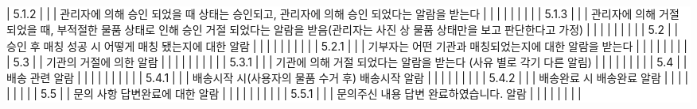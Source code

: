 | 5.1.2                                                        |                             |                                                          | 관리자에 의해 승인 되었을 때 상태는 승인되고, 관리자에 의해 승인 되었다는 알람을 받는다                                                                  |                                                |                                                     |                                                          |   |                       |                                           |                         |
| 5.1.3                                                        |                             |                                                          | 관리자에 의해 거절 되었을 때, 부적절한 물품 상태로 인해 승인 거절 되었다는 알람을 받음(관리자는 사진 상 물품 상태만을 보고 판단한다고 가정)                                   |                                                |                                                     |                                                          |   |                       |                                           |                         |
| 5.2                                                          |                             | 승인 후 매칭 성공 시 어떻게 매칭 됐는지에 대한 알람                           |                                                                                                                     |                                                |                                                     |                                                          |   |                       |                                           |                         |
| 5.2.1                                                        |                             |                                                          | 기부자는 어떤 기관과 매칭되었는지에 대한 알람을 받는다                                                                                      |                                                |                                                     |                                                          |   |                       |                                           |                         |
| 5.3                                                          |                             | 기관의 거절에 의한 알람                                            |                                                                                                                     |                                                |                                                     |                                                          |   |                       |                                           |                         |
| 5.3.1                                                        |                             |                                                          | 기관에 의해 거절 되었다는 알람을 받는다 (사유 별로 각기 다른 알림)                                                                             |                                                |                                                     |                                                          |   |                       |                                           |                         |
| 5.4                                                          |                             | 배송 관련 알람                                                 |                                                                                                                     |                                                |                                                     |                                                          |   |                       |                                           |                         |
| 5.4.1                                                        |                             |                                                          | 배송시작 시(사용자의 물품 수거 후) 배송시작 알람                                                                                        |                                                |                                                     |                                                          |   |                       |                                           |                         |
| 5.4.2                                                        |                             |                                                          | 배송완료 시 배송완료 알람                                                                                                      |                                                |                                                     |                                                          |   |                       |                                           |                         |
| 5.5                                                          |                             | 문의 사항 답변완료에 대한 알람                                        |                                                                                                                     |                                                |                                                     |                                                          |   |                       |                                           |                         |
| 5.5.1                                                        |                             |                                                          | 문의주신 내용 답변 완료하였습니다. 알람                                                                                              |                                                |                                                     |                                                          |   |                       |                                           |                         |